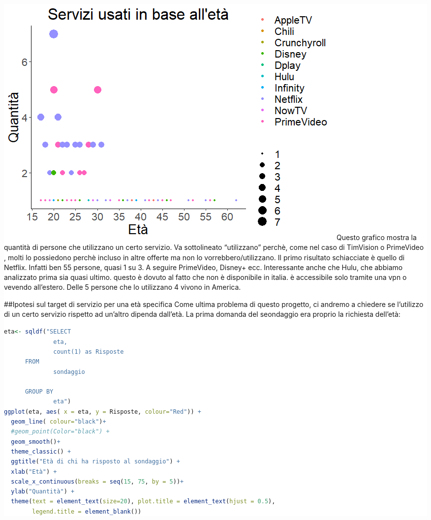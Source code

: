 ![](github_files/figure-gfm/unnamed-chunk-16-1.png) Questo
grafico mostra la quantità di persone che utilizzano un certo servizio.
Va sottolineato “utilizzano” perchè, come nel caso di TimVision o
PrimeVideo , molti lo possiedono perchè incluso in altre offerte ma non
lo vorrebbero/utilizzano. Il primo risultato schiacciate è quello di
Netflix. Infatti ben 55 persone, quasi 1 su 3. A seguire PrimeVideo,
Disney+ ecc. Interessante anche che Hulu, che abbiamo analizzato prima
sia quasi ultimo. questo è dovuto al fatto che non è disponibile in
italia. è accessibile solo tramite una vpn o vevendo all’estero. Delle 5
persone che lo utilizzano 4 vivono in America.

\#\#Ipotesi sul target di servizio per una età specifica Come ultima
problema di questo progetto, ci andremo a chiedere se l’utilizzo di un
certo servizio rispetto ad un’altro dipenda dall’età. La prima domanda
del seondaggio era proprio la richiesta dell’età:

``` r
eta<- sqldf("SELECT 
              eta,
              count(1) as Risposte
      FROM 
              sondaggio
    
      GROUP BY
              eta")
ggplot(eta, aes( x = eta, y = Risposte, colour="Red")) + 
  geom_line( colour="black")+
  #geom_point(Color="black") +
  geom_smooth()+
  theme_classic() +
  ggtitle("Età di chi ha risposto al sondaggio") +
  xlab("Età") +
  scale_x_continuous(breaks = seq(15, 75, by = 5))+
  ylab("Quantità") +
  theme(text = element_text(size=20), plot.title = element_text(hjust = 0.5),
        legend.title = element_blank())
```
